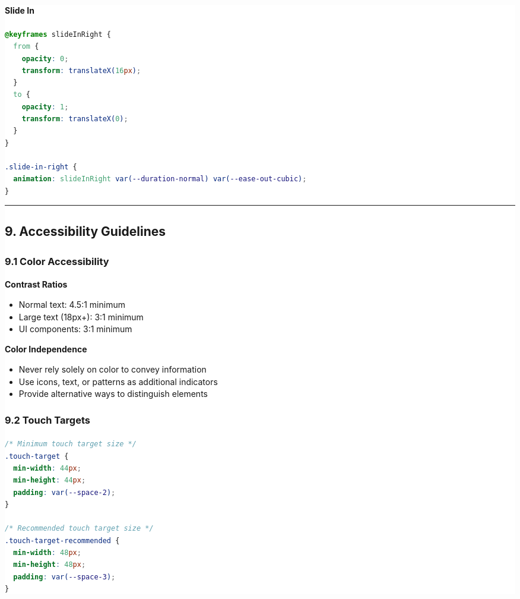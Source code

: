 
#### Slide In
```css
@keyframes slideInRight {
  from {
    opacity: 0;
    transform: translateX(16px);
  }
  to {
    opacity: 1;
    transform: translateX(0);
  }
}

.slide-in-right {
  animation: slideInRight var(--duration-normal) var(--ease-out-cubic);
}
```

---

## 9. Accessibility Guidelines

### 9.1 Color Accessibility

**Contrast Ratios**
- Normal text: 4.5:1 minimum
- Large text (18px+): 3:1 minimum
- UI components: 3:1 minimum

**Color Independence**
- Never rely solely on color to convey information
- Use icons, text, or patterns as additional indicators
- Provide alternative ways to distinguish elements

### 9.2 Touch Targets

```css
/* Minimum touch target size */
.touch-target {
  min-width: 44px;
  min-height: 44px;
  padding: var(--space-2);
}

/* Recommended touch target size */
.touch-target-recommended {
  min-width: 48px;
  min-height: 48px;
  padding: var(--space-3);
}
```
